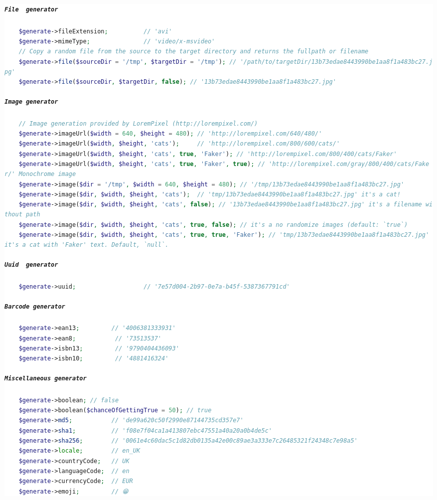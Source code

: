 ##### `File  generator`
```php
    $generate->fileExtension;          // 'avi'
    $generate->mimeType;               // 'video/x-msvideo'
    // Copy a random file from the source to the target directory and returns the fullpath or filename
    $generate->file($sourceDir = '/tmp', $targetDir = '/tmp'); // '/path/to/targetDir/13b73edae8443990be1aa8f1a483bc27.jpg'
    $generate->file($sourceDir, $targetDir, false); // '13b73edae8443990be1aa8f1a483bc27.jpg'
```

##### `Image generator`
```php
    // Image generation provided by LoremPixel (http://lorempixel.com/)
    $generate->imageUrl($width = 640, $height = 480); // 'http://lorempixel.com/640/480/'
    $generate->imageUrl($width, $height, 'cats');     // 'http://lorempixel.com/800/600/cats/'
    $generate->imageUrl($width, $height, 'cats', true, 'Faker'); // 'http://lorempixel.com/800/400/cats/Faker'
    $generate->imageUrl($width, $height, 'cats', true, 'Faker', true); // 'http://lorempixel.com/gray/800/400/cats/Faker/' Monochrome image
    $generate->image($dir = '/tmp', $width = 640, $height = 480); // '/tmp/13b73edae8443990be1aa8f1a483bc27.jpg'
    $generate->image($dir, $width, $height, 'cats');  // 'tmp/13b73edae8443990be1aa8f1a483bc27.jpg' it's a cat!
    $generate->image($dir, $width, $height, 'cats', false); // '13b73edae8443990be1aa8f1a483bc27.jpg' it's a filename without path
    $generate->image($dir, $width, $height, 'cats', true, false); // it's a no randomize images (default: `true`)
    $generate->image($dir, $width, $height, 'cats', true, true, 'Faker'); // 'tmp/13b73edae8443990be1aa8f1a483bc27.jpg' it's a cat with 'Faker' text. Default, `null`.
```
##### `Uuid  generator`
```php
    $generate->uuid;                   // '7e57d004-2b97-0e7a-b45f-5387367791cd'
```

##### `Barcode generator`
```php
    $generate->ean13;         // '4006381333931'
    $generate->ean8;           // '73513537'
    $generate->isbn13;         // '9790404436093'
    $generate->isbn10;         // '4881416324'
```

##### `Miscellaneous generator`
```php
    $generate->boolean; // false
    $generate->boolean($chanceOfGettingTrue = 50); // true
    $generate->md5;           // 'de99a620c50f2990e87144735cd357e7'
    $generate->sha1;          // 'f08e7f04ca1a413807ebc47551a40a20a0b4de5c'
    $generate->sha256;        // '0061e4c60dac5c1d82db0135a42e00c89ae3a333e7c26485321f24348c7e98a5'
    $generate->locale;        // en_UK
    $generate->countryCode;   // UK
    $generate->languageCode;  // en
    $generate->currencyCode;  // EUR
    $generate->emoji;         // 😁
```
